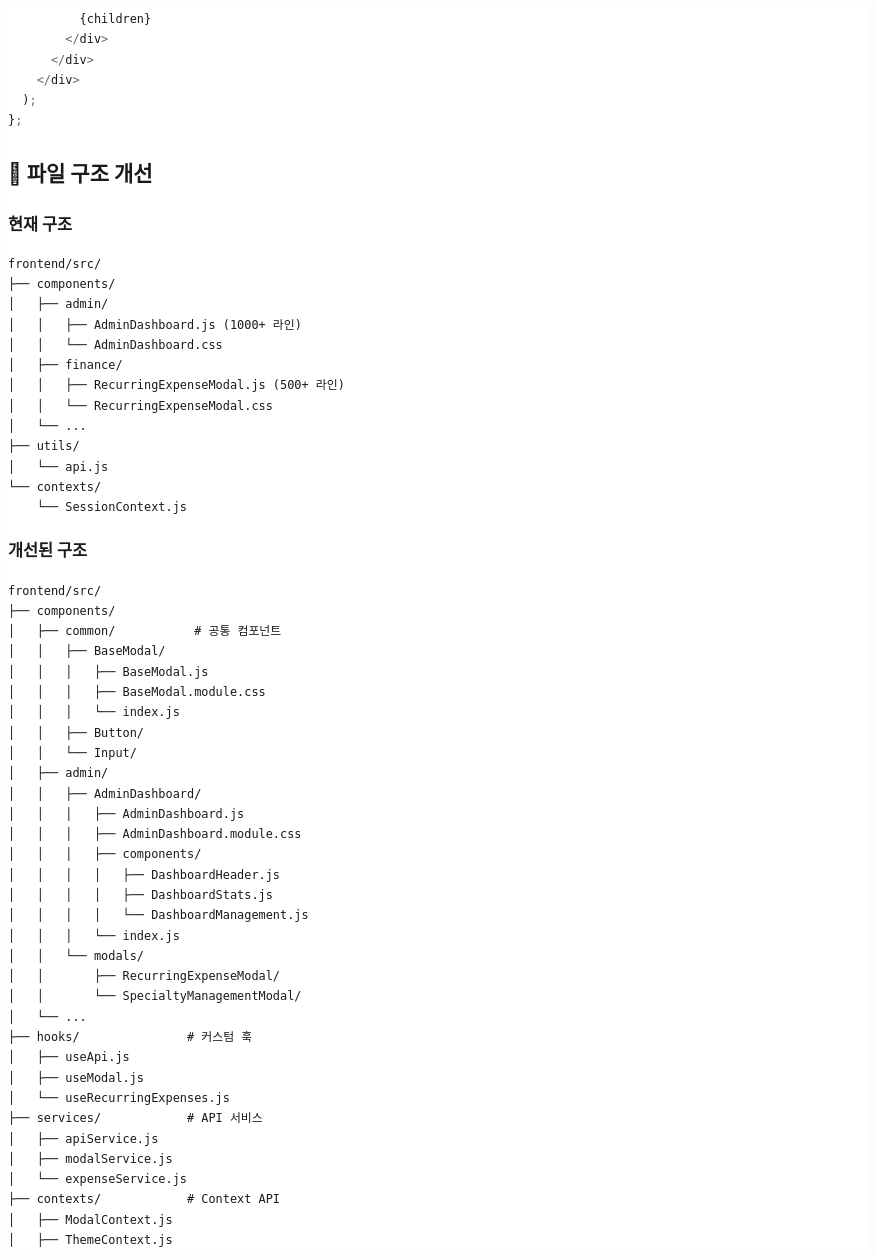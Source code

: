 ```typescript
          {children}
        </div>
      </div>
    </div>
  );
};
```

## 📁 파일 구조 개선

### 현재 구조
```
frontend/src/
├── components/
│   ├── admin/
│   │   ├── AdminDashboard.js (1000+ 라인)
│   │   └── AdminDashboard.css
│   ├── finance/
│   │   ├── RecurringExpenseModal.js (500+ 라인)
│   │   └── RecurringExpenseModal.css
│   └── ...
├── utils/
│   └── api.js
└── contexts/
    └── SessionContext.js
```

### 개선된 구조
```
frontend/src/
├── components/
│   ├── common/           # 공통 컴포넌트
│   │   ├── BaseModal/
│   │   │   ├── BaseModal.js
│   │   │   ├── BaseModal.module.css
│   │   │   └── index.js
│   │   ├── Button/
│   │   └── Input/
│   ├── admin/
│   │   ├── AdminDashboard/
│   │   │   ├── AdminDashboard.js
│   │   │   ├── AdminDashboard.module.css
│   │   │   ├── components/
│   │   │   │   ├── DashboardHeader.js
│   │   │   │   ├── DashboardStats.js
│   │   │   │   └── DashboardManagement.js
│   │   │   └── index.js
│   │   └── modals/
│   │       ├── RecurringExpenseModal/
│   │       └── SpecialtyManagementModal/
│   └── ...
├── hooks/               # 커스텀 훅
│   ├── useApi.js
│   ├── useModal.js
│   └── useRecurringExpenses.js
├── services/            # API 서비스
│   ├── apiService.js
│   ├── modalService.js
│   └── expenseService.js
├── contexts/            # Context API
│   ├── ModalContext.js
│   ├── ThemeContext.js
```